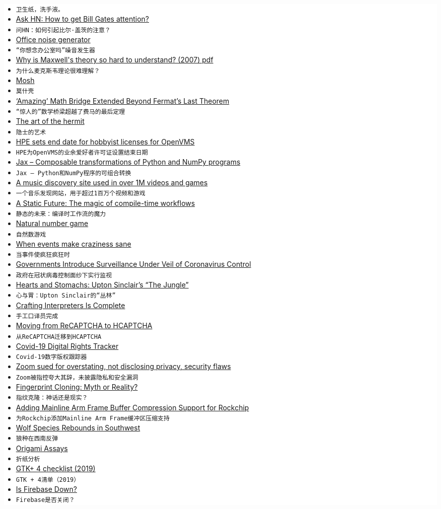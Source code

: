 - `卫生纸，洗手液。`
- [Ask HN: How to get Bill Gates attention?](item?id=22810639)
- `问HN：如何引起比尔·盖茨的注意？`
- [Office noise generator](https://imisstheoffice.eu/)
- `“你想念办公室吗”噪音发生器`
- [Why is Maxwell's theory so hard to understand? (2007) pdf](https://www.damtp.cam.ac.uk/user/tong/em/dyson.pdf)
- `为什么麦克斯韦理论很难理解？ `
- [Mosh](https://www.jefftk.com/p/mosh)
- `莫什壳`
- [‘Amazing’ Math Bridge Extended Beyond Fermat’s Last Theorem](https://www.quantamagazine.org/amazing-math-bridge-extended-beyond-fermats-last-theorem-20200406/)
- `“惊人的”数学桥梁超越了费马的最后定理`
- [The art of the hermit](https://www.spectator.co.uk/article/the-art-of-the-hermit)
- `隐士的艺术`
- [HPE sets end date for hobbyist licenses for OpenVMS](https://legacyos.org/hpe-sets-end-date-for-hobbyist-licenses-for-openvms/)
- `HPE为OpenVMS的业余爱好者许可证设置结束日期`
- [Jax – Composable transformations of Python and NumPy programs](https://github.com/google/jax)
- `Jax – Python和NumPy程序的可组合转换`
- [A music discovery site used in over 1M videos and games](http://dig.ccmixter.org/)
- `一个音乐发现网站，用于超过1百万个视频和游戏`
- [A Static Future: The magic of compile-time workflows](https://joshwcomeau.com/gatsby/a-static-future/)
- `静态的未来：编译时工作流的魔力`
- [Natural number game](https://wwwf.imperial.ac.uk/~buzzard/xena/natural_number_game/)
- `自然数游戏`
- [When events make craziness sane](https://www.scottaaronson.com/blog/?p=4719)
- `当事件使疯狂疯狂时`
- [Governments Introduce Surveillance Under Veil of Coronavirus Control](https://forklog.media/safety-over-freedom-how-governments-introduce-surveillance-under-veil-of-coronavirus-control/)
- `政府在冠状病毒控制面纱下实行监视`
- [Hearts and Stomachs: Upton Sinclair’s “The Jungle”](https://www.wilsonquarterly.com/quarterly/who-writes-the-rules/hearts-and-stomachs/)
- `心与胃：Upton Sinclair的“丛林”`
- [Crafting Interpreters Is Complete](http://craftinginterpreters.com/contents.html)
- `手工口译员完成`
- [Moving from ReCAPTCHA to HCAPTCHA](https://blog.cloudflare.com/moving-from-recaptcha-to-hcaptcha/)
- `从ReCAPTCHA迁移到HCAPTCHA`
- [Covid-19 Digital Rights Tracker](https://www.top10vpn.com/news/surveillance/covid-19-digital-rights-tracker/)
- `Covid-19数字版权跟踪器`
- [Zoom sued for overstating, not disclosing privacy, security flaws](https://uk.reuters.com/article/us-zoom-video-commn-privacy-lawsuit/zoom-sued-for-overstating-not-disclosing-privacy-security-flaws-idUKKBN21Q10V)
- `Zoom被指控夸大其辞，未披露隐私和安全漏洞`
- [Fingerprint Cloning: Myth or Reality?](https://blog.talosintelligence.com/2020/04/fingerprint-research.html)
- `指纹克隆：神话还是现实？`
- [Adding Mainline Arm Frame Buffer Compression Support for Rockchip](https://www.collabora.com/news-and-blog/blog/2020/04/08/adding-mainline-arm-frame-buffer-compression-support-for-rockchip/)
- `为Rockchip添加Mainline Arm Frame缓冲区压缩支持`
- [Wolf Species Rebounds in Southwest](https://www.wsj.com/articles/wolf-species-rebounds-in-southwest-angering-ranchers-11586257201)
- `狼种在西南反弹`
- [Origami Assays](https://www.smarterbetter.design/origamiassays/default/index)
- `折纸分析`
- [GTK+ 4 checklist (2019)](https://wiki.gnome.org/Projects/GTK/Roadmap/GTK4)
- `GTK + 4清单（2019）`
- [Is Firebase Down?](item?id=22813240)
- `Firebase是否关闭？`
